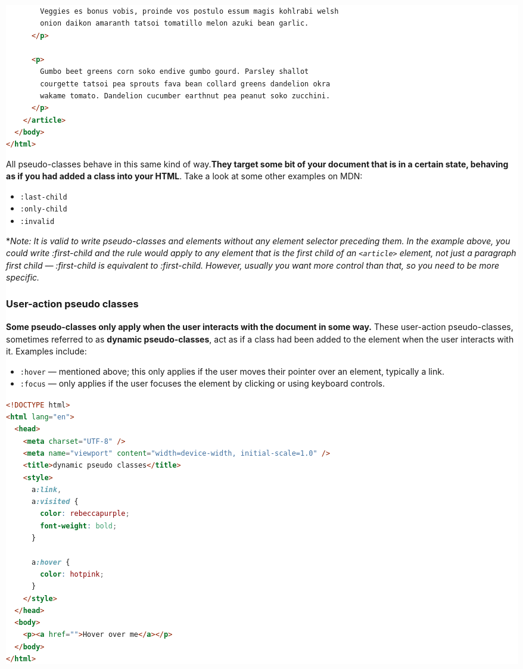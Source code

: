 ```HTML
        Veggies es bonus vobis, proinde vos postulo essum magis kohlrabi welsh
        onion daikon amaranth tatsoi tomatillo melon azuki bean garlic.
      </p>

      <p>
        Gumbo beet greens corn soko endive gumbo gourd. Parsley shallot
        courgette tatsoi pea sprouts fava bean collard greens dandelion okra
        wakame tomato. Dandelion cucumber earthnut pea peanut soko zucchini.
      </p>
    </article>
  </body>
</html>
```

All pseudo-classes behave in this same kind of way.**They target some bit of your document that is in a certain state, behaving as if you had added a class into your HTML**. Take a look at some other examples on MDN:

- `:last-child`
- `:only-child`
- `:invalid`

**Note: It is valid to write pseudo-classes and elements without any element selector preceding them. In the example above, you could write :first-child and the rule would apply to any element that is the first child of an `<article>` element, not just a paragraph first child — :first-child is equivalent to *:first-child. However, usually you want more control than that, so you need to be more specific.**

### User-action pseudo classes

**Some pseudo-classes only apply when the user interacts with the document in some way.** These user-action pseudo-classes, sometimes referred to as **dynamic pseudo-classes**, act as if a class had been added to the element when the user interacts with it. Examples include:

- `:hover` — mentioned above; this only applies if the user moves their pointer over an element, typically a link.
- `:focus` — only applies if the user focuses the element by clicking or using keyboard controls.

```HTML
<!DOCTYPE html>
<html lang="en">
  <head>
    <meta charset="UTF-8" />
    <meta name="viewport" content="width=device-width, initial-scale=1.0" />
    <title>dynamic pseudo classes</title>
    <style>
      a:link,
      a:visited {
        color: rebeccapurple;
        font-weight: bold;
      }

      a:hover {
        color: hotpink;
      }
    </style>
  </head>
  <body>
    <p><a href="">Hover over me</a></p>
  </body>
</html>
```
